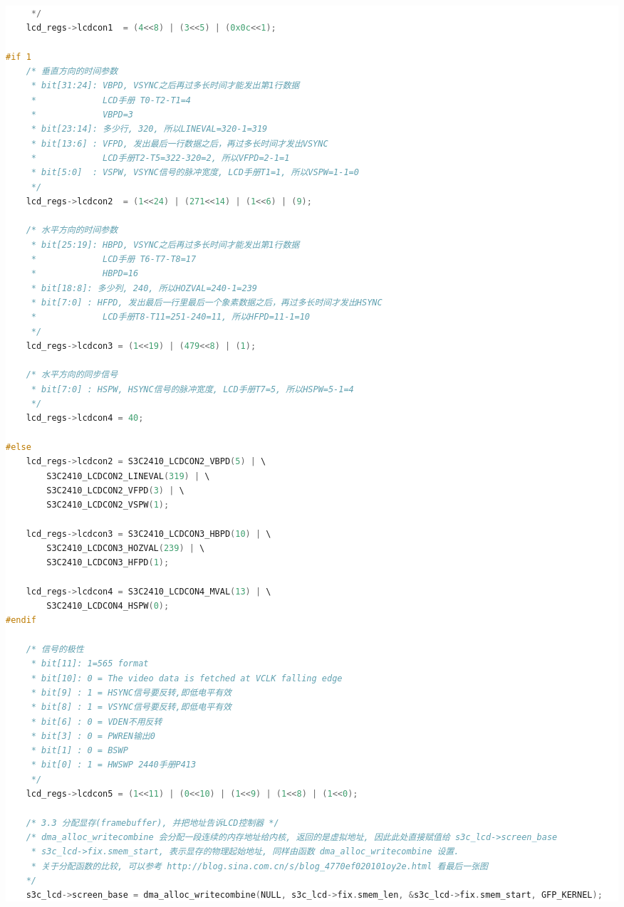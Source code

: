 ``` c
     */
    lcd_regs->lcdcon1  = (4<<8) | (3<<5) | (0x0c<<1);

#if 1
    /* 垂直方向的时间参数
     * bit[31:24]: VBPD, VSYNC之后再过多长时间才能发出第1行数据
     *             LCD手册 T0-T2-T1=4
     *             VBPD=3
     * bit[23:14]: 多少行, 320, 所以LINEVAL=320-1=319
     * bit[13:6] : VFPD, 发出最后一行数据之后，再过多长时间才发出VSYNC
     *             LCD手册T2-T5=322-320=2, 所以VFPD=2-1=1
     * bit[5:0]  : VSPW, VSYNC信号的脉冲宽度, LCD手册T1=1, 所以VSPW=1-1=0
     */
    lcd_regs->lcdcon2  = (1<<24) | (271<<14) | (1<<6) | (9);

    /* 水平方向的时间参数
     * bit[25:19]: HBPD, VSYNC之后再过多长时间才能发出第1行数据
     *             LCD手册 T6-T7-T8=17
     *             HBPD=16
     * bit[18:8]: 多少列, 240, 所以HOZVAL=240-1=239
     * bit[7:0] : HFPD, 发出最后一行里最后一个象素数据之后，再过多长时间才发出HSYNC
     *             LCD手册T8-T11=251-240=11, 所以HFPD=11-1=10
     */
    lcd_regs->lcdcon3 = (1<<19) | (479<<8) | (1);

    /* 水平方向的同步信号
     * bit[7:0] : HSPW, HSYNC信号的脉冲宽度, LCD手册T7=5, 所以HSPW=5-1=4
     */
    lcd_regs->lcdcon4 = 40;

#else
    lcd_regs->lcdcon2 = S3C2410_LCDCON2_VBPD(5) | \
        S3C2410_LCDCON2_LINEVAL(319) | \
        S3C2410_LCDCON2_VFPD(3) | \
        S3C2410_LCDCON2_VSPW(1);

    lcd_regs->lcdcon3 = S3C2410_LCDCON3_HBPD(10) | \
        S3C2410_LCDCON3_HOZVAL(239) | \
        S3C2410_LCDCON3_HFPD(1);

    lcd_regs->lcdcon4 = S3C2410_LCDCON4_MVAL(13) | \
        S3C2410_LCDCON4_HSPW(0);
#endif

    /* 信号的极性
     * bit[11]: 1=565 format
     * bit[10]: 0 = The video data is fetched at VCLK falling edge
     * bit[9] : 1 = HSYNC信号要反转,即低电平有效
     * bit[8] : 1 = VSYNC信号要反转,即低电平有效
     * bit[6] : 0 = VDEN不用反转
     * bit[3] : 0 = PWREN输出0
     * bit[1] : 0 = BSWP
     * bit[0] : 1 = HWSWP 2440手册P413
     */
    lcd_regs->lcdcon5 = (1<<11) | (0<<10) | (1<<9) | (1<<8) | (1<<0);

    /* 3.3 分配显存(framebuffer), 并把地址告诉LCD控制器 */
    /* dma_alloc_writecombine 会分配一段连续的内存地址给内核, 返回的是虚拟地址, 因此此处直接赋值给 s3c_lcd->screen_base
     * s3c_lcd->fix.smem_start, 表示显存的物理起始地址, 同样由函数 dma_alloc_writecombine 设置.
     * 关于分配函数的比较, 可以参考 http://blog.sina.com.cn/s/blog_4770ef020101oy2e.html 看最后一张图
    */
    s3c_lcd->screen_base = dma_alloc_writecombine(NULL, s3c_lcd->fix.smem_len, &s3c_lcd->fix.smem_start, GFP_KERNEL);
```